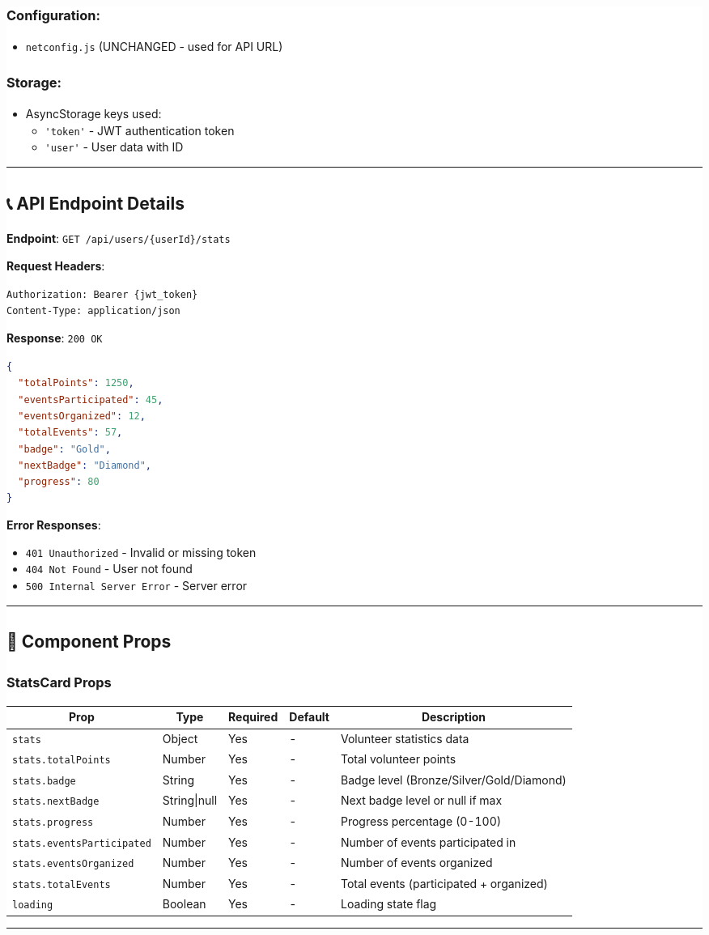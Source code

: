 ### Configuration:
- `netconfig.js` (UNCHANGED - used for API URL)

### Storage:
- AsyncStorage keys used:
  - `'token'` - JWT authentication token
  - `'user'` - User data with ID

---

## 📞 API Endpoint Details

**Endpoint**: `GET /api/users/{userId}/stats`

**Request Headers**:
```
Authorization: Bearer {jwt_token}
Content-Type: application/json
```

**Response**: `200 OK`
```json
{
  "totalPoints": 1250,
  "eventsParticipated": 45,
  "eventsOrganized": 12,
  "totalEvents": 57,
  "badge": "Gold",
  "nextBadge": "Diamond",
  "progress": 80
}
```

**Error Responses**:
- `401 Unauthorized` - Invalid or missing token
- `404 Not Found` - User not found
- `500 Internal Server Error` - Server error

---

## 🎨 Component Props

### StatsCard Props

| Prop | Type | Required | Default | Description |
|------|------|----------|---------|-------------|
| `stats` | Object | Yes | - | Volunteer statistics data |
| `stats.totalPoints` | Number | Yes | - | Total volunteer points |
| `stats.badge` | String | Yes | - | Badge level (Bronze/Silver/Gold/Diamond) |
| `stats.nextBadge` | String\|null | Yes | - | Next badge level or null if max |
| `stats.progress` | Number | Yes | - | Progress percentage (0-100) |
| `stats.eventsParticipated` | Number | Yes | - | Number of events participated in |
| `stats.eventsOrganized` | Number | Yes | - | Number of events organized |
| `stats.totalEvents` | Number | Yes | - | Total events (participated + organized) |
| `loading` | Boolean | Yes | - | Loading state flag |

---
